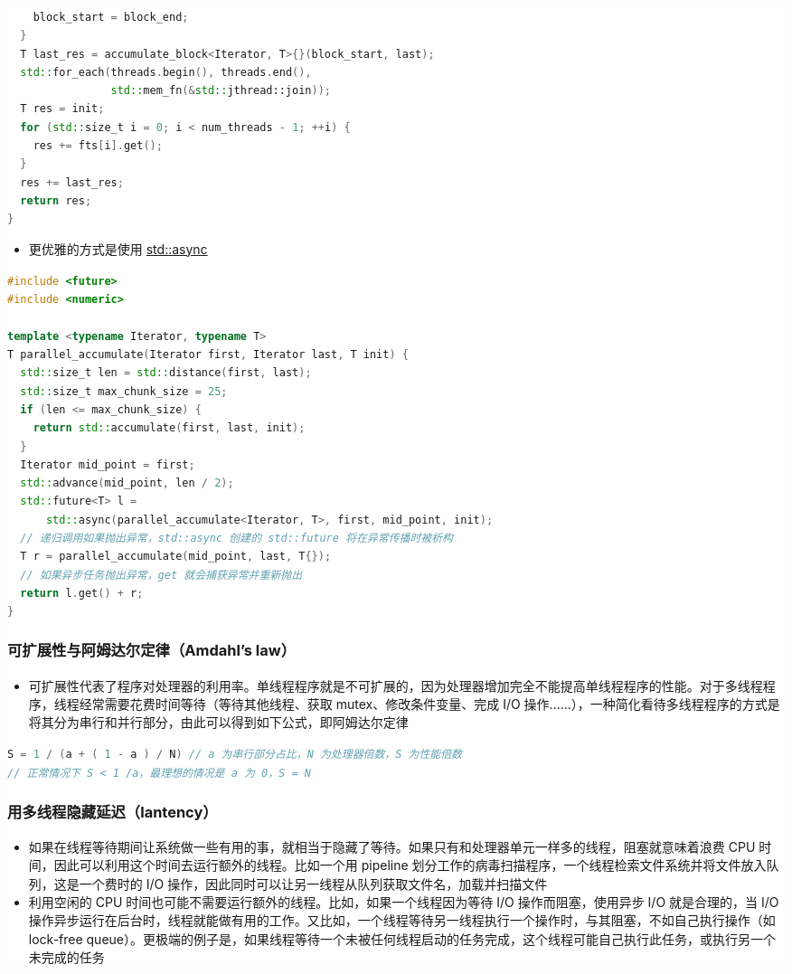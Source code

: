 ```cpp
    block_start = block_end;
  }
  T last_res = accumulate_block<Iterator, T>{}(block_start, last);
  std::for_each(threads.begin(), threads.end(),
                std::mem_fn(&std::jthread::join));
  T res = init;
  for (std::size_t i = 0; i < num_threads - 1; ++i) {
    res += fts[i].get();
  }
  res += last_res;
  return res;
}
```

* 更优雅的方式是使用 [std::async](https://en.cppreference.com/w/cpp/thread/async)

```cpp
#include <future>
#include <numeric>

template <typename Iterator, typename T>
T parallel_accumulate(Iterator first, Iterator last, T init) {
  std::size_t len = std::distance(first, last);
  std::size_t max_chunk_size = 25;
  if (len <= max_chunk_size) {
    return std::accumulate(first, last, init);
  }
  Iterator mid_point = first;
  std::advance(mid_point, len / 2);
  std::future<T> l =
      std::async(parallel_accumulate<Iterator, T>, first, mid_point, init);
  // 递归调用如果抛出异常，std::async 创建的 std::future 将在异常传播时被析构
  T r = parallel_accumulate(mid_point, last, T{});
  // 如果异步任务抛出异常，get 就会捕获异常并重新抛出
  return l.get() + r;
}
```

### 可扩展性与阿姆达尔定律（Amdahl’s law）

* 可扩展性代表了程序对处理器的利用率。单线程程序就是不可扩展的，因为处理器增加完全不能提高单线程程序的性能。对于多线程程序，线程经常需要花费时间等待（等待其他线程、获取 mutex、修改条件变量、完成 I/O 操作......），一种简化看待多线程程序的方式是将其分为串行和并行部分，由此可以得到如下公式，即阿姆达尔定律

```cpp
S = 1 / (a + ( 1 - a ) / N) // a 为串行部分占比，N 为处理器倍数，S 为性能倍数
// 正常情况下 S < 1 /a，最理想的情况是 a 为 0，S = N
```

### 用多线程隐藏延迟（lantency）

* 如果在线程等待期间让系统做一些有用的事，就相当于隐藏了等待。如果只有和处理器单元一样多的线程，阻塞就意味着浪费 CPU 时间，因此可以利用这个时间去运行额外的线程。比如一个用 pipeline 划分工作的病毒扫描程序，一个线程检索文件系统并将文件放入队列，这是一个费时的 I/O 操作，因此同时可以让另一线程从队列获取文件名，加载并扫描文件
* 利用空闲的 CPU 时间也可能不需要运行额外的线程。比如，如果一个线程因为等待 I/O 操作而阻塞，使用异步 I/O 就是合理的，当 I/O 操作异步运行在后台时，线程就能做有用的工作。又比如，一个线程等待另一线程执行一个操作时，与其阻塞，不如自己执行操作（如 lock-free queue）。更极端的例子是，如果线程等待一个未被任何线程启动的任务完成，这个线程可能自己执行此任务，或执行另一个未完成的任务
